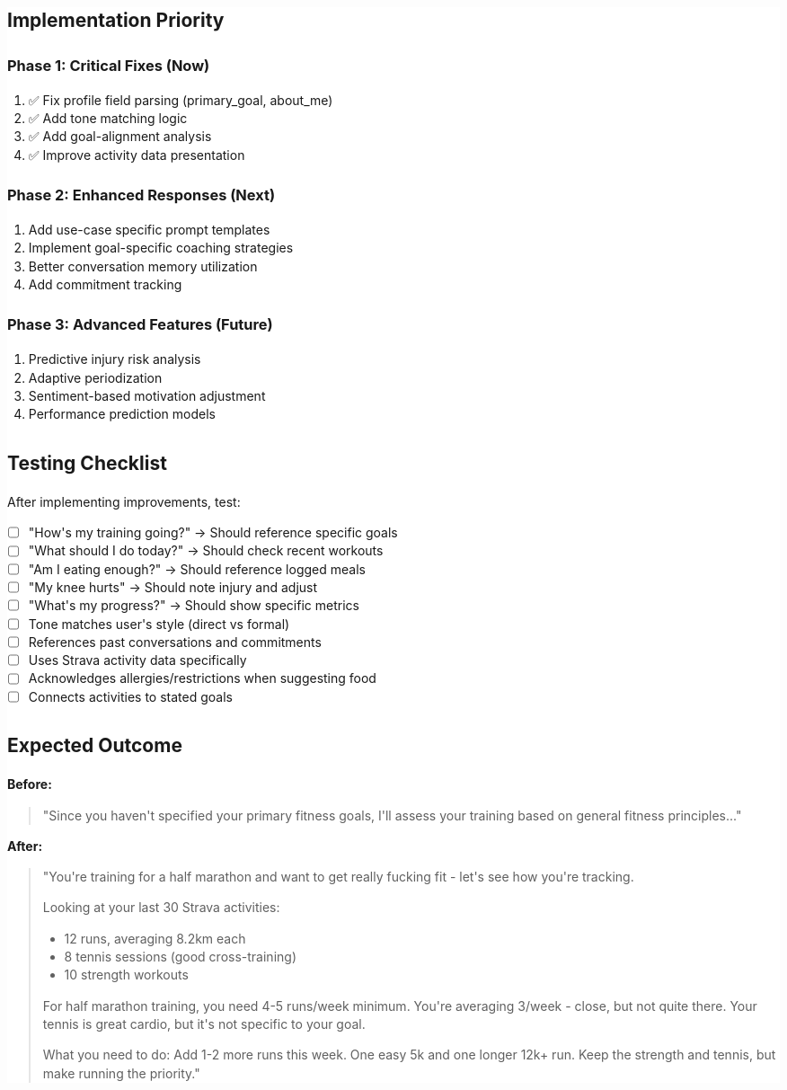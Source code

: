 ## Implementation Priority

### Phase 1: Critical Fixes (Now)
1. ✅ Fix profile field parsing (primary_goal, about_me)
2. ✅ Add tone matching logic
3. ✅ Add goal-alignment analysis
4. ✅ Improve activity data presentation

### Phase 2: Enhanced Responses (Next)
1. Add use-case specific prompt templates
2. Implement goal-specific coaching strategies
3. Better conversation memory utilization
4. Add commitment tracking

### Phase 3: Advanced Features (Future)
1. Predictive injury risk analysis
2. Adaptive periodization
3. Sentiment-based motivation adjustment
4. Performance prediction models

## Testing Checklist

After implementing improvements, test:

- [ ] "How's my training going?" → Should reference specific goals
- [ ] "What should I do today?" → Should check recent workouts
- [ ] "Am I eating enough?" → Should reference logged meals
- [ ] "My knee hurts" → Should note injury and adjust
- [ ] "What's my progress?" → Should show specific metrics
- [ ] Tone matches user's style (direct vs formal)
- [ ] References past conversations and commitments
- [ ] Uses Strava activity data specifically
- [ ] Acknowledges allergies/restrictions when suggesting food
- [ ] Connects activities to stated goals

## Expected Outcome

**Before:**
> "Since you haven't specified your primary fitness goals, I'll assess your training based on general fitness principles..."

**After:**
> "You're training for a half marathon and want to get really fucking fit - let's see how you're tracking.
>
> Looking at your last 30 Strava activities:
> - 12 runs, averaging 8.2km each
> - 8 tennis sessions (good cross-training)
> - 10 strength workouts
>
> For half marathon training, you need 4-5 runs/week minimum. You're averaging 3/week - close, but not quite there. Your tennis is great cardio, but it's not specific to your goal.
>
> What you need to do: Add 1-2 more runs this week. One easy 5k and one longer 12k+ run. Keep the strength and tennis, but make running the priority."
